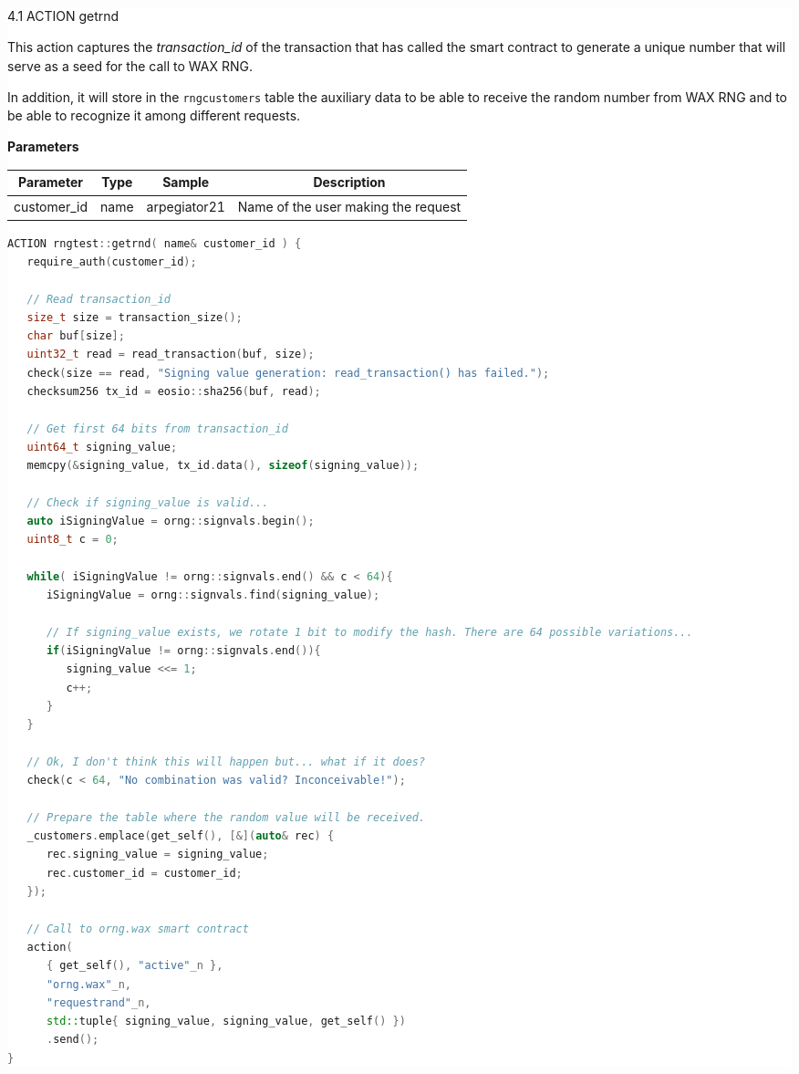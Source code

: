 4.1 ACTION getrnd

This action captures the *transaction_id* of the transaction that has called the smart contract to generate a unique number that will serve as a seed for the call to WAX RNG.

In addition, it will store in the `rngcustomers` table the auxiliary data to be able to receive the random number from WAX RNG and to be able to recognize it among different requests.

**Parameters**

| Parameter   | Type | Sample      | Description                                       |
| ----------- | ---- | ------------ | ---------------------------------------------------- |
| customer_id | name | arpegiator21 | Name of the user making the request|

```c++
ACTION rngtest::getrnd( name& customer_id ) {
   require_auth(customer_id);

   // Read transaction_id
   size_t size = transaction_size();
   char buf[size];
   uint32_t read = read_transaction(buf, size);
   check(size == read, "Signing value generation: read_transaction() has failed.");
   checksum256 tx_id = eosio::sha256(buf, read);

   // Get first 64 bits from transaction_id
   uint64_t signing_value;
   memcpy(&signing_value, tx_id.data(), sizeof(signing_value));

   // Check if signing_value is valid...
   auto iSigningValue = orng::signvals.begin();
   uint8_t c = 0;

   while( iSigningValue != orng::signvals.end() && c < 64){
      iSigningValue = orng::signvals.find(signing_value);

      // If signing_value exists, we rotate 1 bit to modify the hash. There are 64 possible variations...
      if(iSigningValue != orng::signvals.end()){
         signing_value <<= 1;
         c++;
      }
   }

   // Ok, I don't think this will happen but... what if it does?
   check(c < 64, "No combination was valid? Inconceivable!");

   // Prepare the table where the random value will be received.
   _customers.emplace(get_self(), [&](auto& rec) {
      rec.signing_value = signing_value;
      rec.customer_id = customer_id;
   });

   // Call to orng.wax smart contract
   action(
      { get_self(), "active"_n },
      "orng.wax"_n,
      "requestrand"_n,
      std::tuple{ signing_value, signing_value, get_self() })
      .send();
}
```
